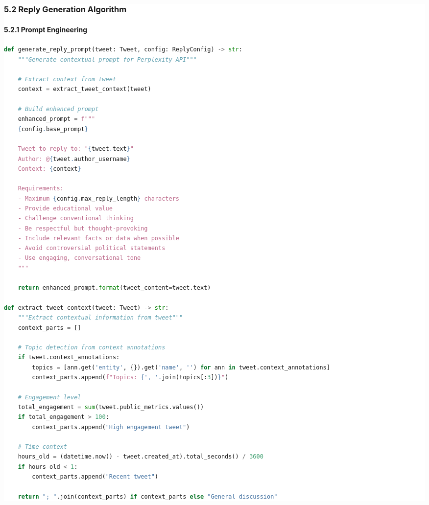 ### 5.2 Reply Generation Algorithm

#### 5.2.1 Prompt Engineering
```python
def generate_reply_prompt(tweet: Tweet, config: ReplyConfig) -> str:
    """Generate contextual prompt for Perplexity API"""
    
    # Extract context from tweet
    context = extract_tweet_context(tweet)
    
    # Build enhanced prompt
    enhanced_prompt = f"""
    {config.base_prompt}
    
    Tweet to reply to: "{tweet.text}"
    Author: @{tweet.author_username}
    Context: {context}
    
    Requirements:
    - Maximum {config.max_reply_length} characters
    - Provide educational value
    - Challenge conventional thinking
    - Be respectful but thought-provoking
    - Include relevant facts or data when possible
    - Avoid controversial political statements
    - Use engaging, conversational tone
    """
    
    return enhanced_prompt.format(tweet_content=tweet.text)

def extract_tweet_context(tweet: Tweet) -> str:
    """Extract contextual information from tweet"""
    context_parts = []
    
    # Topic detection from context annotations
    if tweet.context_annotations:
        topics = [ann.get('entity', {}).get('name', '') for ann in tweet.context_annotations]
        context_parts.append(f"Topics: {', '.join(topics[:3])}")
    
    # Engagement level
    total_engagement = sum(tweet.public_metrics.values())
    if total_engagement > 100:
        context_parts.append("High engagement tweet")
    
    # Time context
    hours_old = (datetime.now() - tweet.created_at).total_seconds() / 3600
    if hours_old < 1:
        context_parts.append("Recent tweet")
    
    return "; ".join(context_parts) if context_parts else "General discussion"
```
